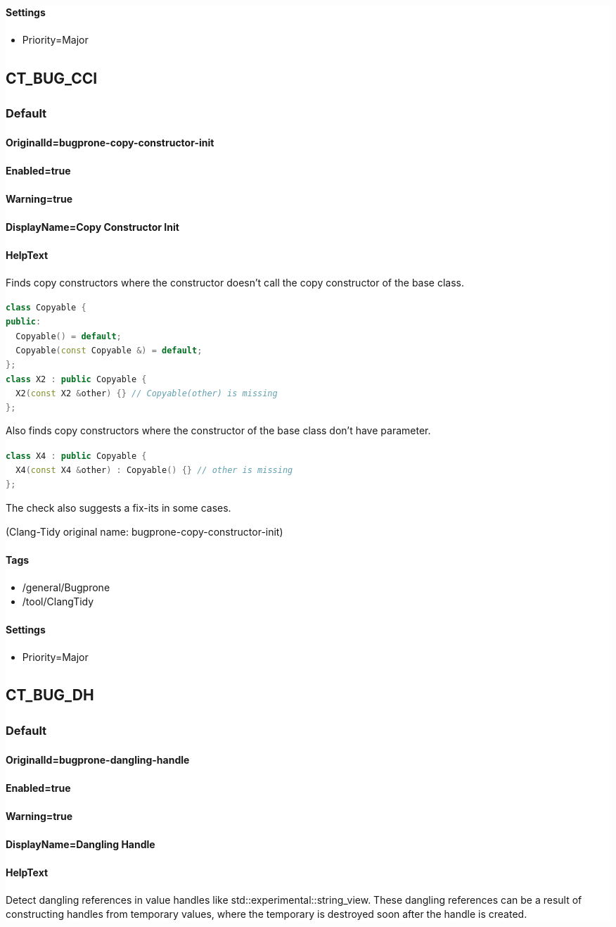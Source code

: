 #### Settings
- Priority=Major


## CT_BUG_CCI
### Default
#### OriginalId=bugprone-copy-constructor-init
#### Enabled=true
#### Warning=true
#### DisplayName=Copy Constructor Init
#### HelpText
  Finds copy constructors where the constructor doesn’t call the copy constructor of the base class.

  ``` cpp
  class Copyable {
  public:
    Copyable() = default;
    Copyable(const Copyable &) = default;
  };
  class X2 : public Copyable {
    X2(const X2 &other) {} // Copyable(other) is missing
  };

  ```


  Also finds copy constructors where the constructor of the base class don’t have parameter.

  ``` cpp
  class X4 : public Copyable {
    X4(const X4 &other) : Copyable() {} // other is missing
  };

  ```


  The check also suggests a fix-its in some cases.

  (Clang-Tidy original name: bugprone-copy-constructor-init)

#### Tags
- /general/Bugprone
- /tool/ClangTidy

#### Settings
- Priority=Major


## CT_BUG_DH
### Default
#### OriginalId=bugprone-dangling-handle
#### Enabled=true
#### Warning=true
#### DisplayName=Dangling Handle
#### HelpText
  Detect dangling references in value handles like std::experimental::string_view. These dangling references can be a result of constructing handles from temporary values, where the temporary is destroyed soon after the handle is created.
